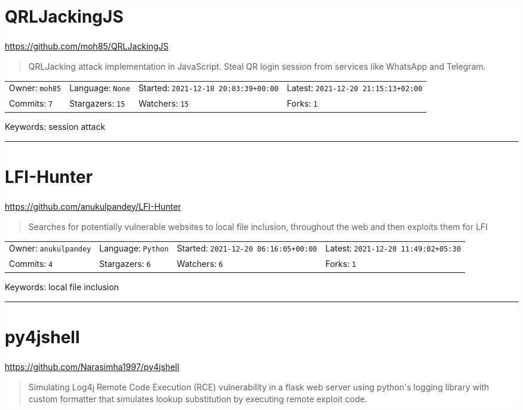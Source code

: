 
# QRLJackingJS

https://github.com/moh85/QRLJackingJS
<blockquote>
QRLJacking attack implementation in JavaScript. Steal QR login session from services like WhatsApp and Telegram.
</blockquote>

<table><tr>
<tr><td>Owner: <code>moh85</code></td>
    <td>Language: <code>None</code></td>
    <td>Started: <code>2021-12-18 20:03:39+00:00</code></td>
    <td>Latest: <code>2021-12-20 21:15:13+02:00</code></td></tr>
<tr><td>Commits: <code>7</code></td>
    <td>Stargazers: <code>15</code></td>
    <td>Watchers: <code>15</code></td>
    <td>Forks: <code>1</code></td></tr>
</table>
Keywords: session attack

---

# LFI-Hunter

https://github.com/anukulpandey/LFI-Hunter
<blockquote>
Searches for potentially vulnerable websites to local file inclusion, throughout the web and then exploits them for LFI
</blockquote>

<table><tr>
<tr><td>Owner: <code>anukulpandey</code></td>
    <td>Language: <code>Python</code></td>
    <td>Started: <code>2021-12-20 06:16:05+00:00</code></td>
    <td>Latest: <code>2021-12-20 11:49:02+05:30</code></td></tr>
<tr><td>Commits: <code>4</code></td>
    <td>Stargazers: <code>6</code></td>
    <td>Watchers: <code>6</code></td>
    <td>Forks: <code>1</code></td></tr>
</table>
Keywords: local file inclusion

---

# py4jshell

https://github.com/Narasimha1997/py4jshell
<blockquote>
Simulating Log4j Remote Code Execution (RCE) vulnerability in a flask web server using python's logging library with custom formatter that simulates lookup substitution by executing remote exploit code.
</blockquote>
